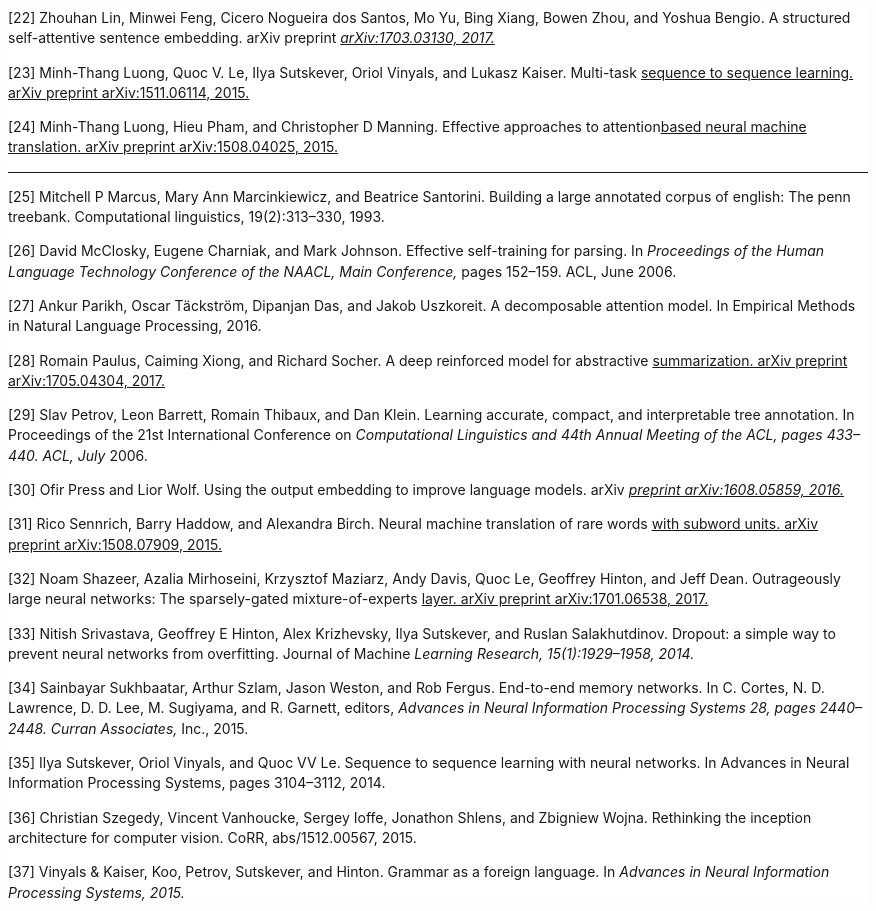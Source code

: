 [22] Zhouhan Lin, Minwei Feng, Cicero Nogueira dos Santos, Mo Yu, Bing Xiang, Bowen
Zhou, and Yoshua Bengio. A structured self-attentive sentence embedding. arXiv preprint
_[arXiv:1703.03130, 2017.](http://arxiv.org/abs/1703.03130)_

[23] Minh-Thang Luong, Quoc V. Le, Ilya Sutskever, Oriol Vinyals, and Lukasz Kaiser. Multi-task
[sequence to sequence learning. arXiv preprint arXiv:1511.06114, 2015.](http://arxiv.org/abs/1511.06114)

[24] Minh-Thang Luong, Hieu Pham, and Christopher D Manning. Effective approaches to attention[based neural machine translation. arXiv preprint arXiv:1508.04025, 2015.](http://arxiv.org/abs/1508.04025)


-----

[25] Mitchell P Marcus, Mary Ann Marcinkiewicz, and Beatrice Santorini. Building a large annotated
corpus of english: The penn treebank. Computational linguistics, 19(2):313–330, 1993.

[26] David McClosky, Eugene Charniak, and Mark Johnson. Effective self-training for parsing. In
_Proceedings of the Human Language Technology Conference of the NAACL, Main Conference,_
pages 152–159. ACL, June 2006.

[27] Ankur Parikh, Oscar Täckström, Dipanjan Das, and Jakob Uszkoreit. A decomposable attention
model. In Empirical Methods in Natural Language Processing, 2016.

[28] Romain Paulus, Caiming Xiong, and Richard Socher. A deep reinforced model for abstractive
[summarization. arXiv preprint arXiv:1705.04304, 2017.](http://arxiv.org/abs/1705.04304)

[29] Slav Petrov, Leon Barrett, Romain Thibaux, and Dan Klein. Learning accurate, compact,
and interpretable tree annotation. In Proceedings of the 21st International Conference on
_Computational Linguistics and 44th Annual Meeting of the ACL, pages 433–440. ACL, July_
2006.

[30] Ofir Press and Lior Wolf. Using the output embedding to improve language models. arXiv
_[preprint arXiv:1608.05859, 2016.](http://arxiv.org/abs/1608.05859)_

[31] Rico Sennrich, Barry Haddow, and Alexandra Birch. Neural machine translation of rare words
[with subword units. arXiv preprint arXiv:1508.07909, 2015.](http://arxiv.org/abs/1508.07909)

[32] Noam Shazeer, Azalia Mirhoseini, Krzysztof Maziarz, Andy Davis, Quoc Le, Geoffrey Hinton,
and Jeff Dean. Outrageously large neural networks: The sparsely-gated mixture-of-experts
[layer. arXiv preprint arXiv:1701.06538, 2017.](http://arxiv.org/abs/1701.06538)

[33] Nitish Srivastava, Geoffrey E Hinton, Alex Krizhevsky, Ilya Sutskever, and Ruslan Salakhutdinov. Dropout: a simple way to prevent neural networks from overfitting. Journal of Machine
_Learning Research, 15(1):1929–1958, 2014._

[34] Sainbayar Sukhbaatar, Arthur Szlam, Jason Weston, and Rob Fergus. End-to-end memory
networks. In C. Cortes, N. D. Lawrence, D. D. Lee, M. Sugiyama, and R. Garnett, editors,
_Advances in Neural Information Processing Systems 28, pages 2440–2448. Curran Associates,_
Inc., 2015.

[35] Ilya Sutskever, Oriol Vinyals, and Quoc VV Le. Sequence to sequence learning with neural
networks. In Advances in Neural Information Processing Systems, pages 3104–3112, 2014.

[36] Christian Szegedy, Vincent Vanhoucke, Sergey Ioffe, Jonathon Shlens, and Zbigniew Wojna.
Rethinking the inception architecture for computer vision. CoRR, abs/1512.00567, 2015.

[37] Vinyals & Kaiser, Koo, Petrov, Sutskever, and Hinton. Grammar as a foreign language. In
_Advances in Neural Information Processing Systems, 2015._
